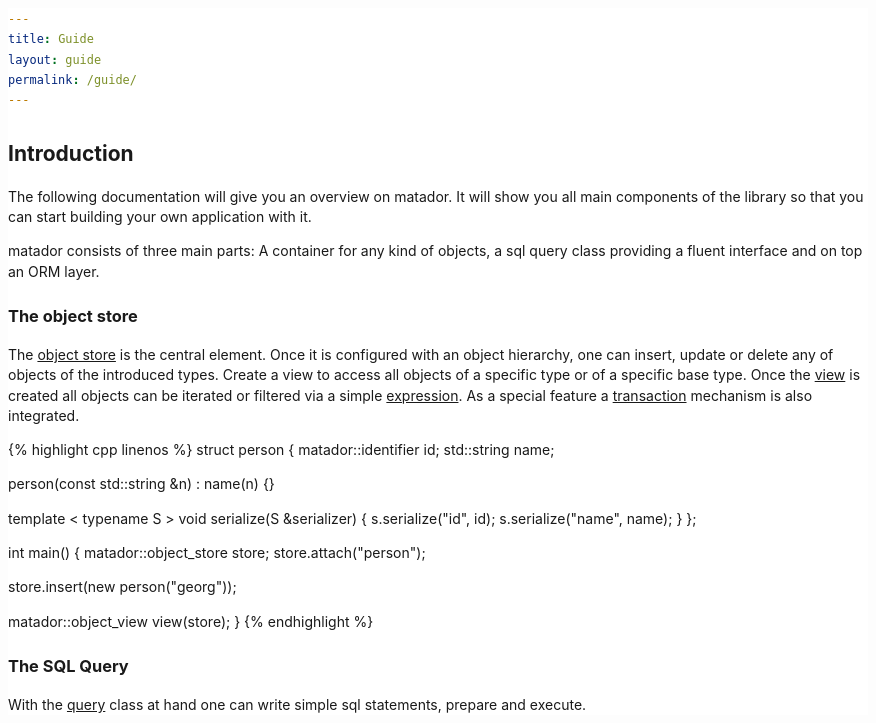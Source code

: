 ```yaml
---
title: Guide
layout: guide
permalink: /guide/
---
```

<div class="col-xs-12 col-sm-9 guide">

## Introduction

The following documentation will give you an overview on matador. It will show you all main components of the library so that you can start building your own application with it.

matador consists of three main parts: A container for any kind of objects, a sql query class providing a fluent interface and on top an ORM layer.

### The object store

The [object store](#prototypes) is the central element. Once it is configured with an object hierarchy, one can insert, update or delete any of objects of the introduced types. Create a view to access all objects of a specific type or of a specific base type. Once the [view](#views) is created all objects can be iterated or filtered via a simple [expression](#expressions). As a special feature a [transaction](#transactions) mechanism is also integrated.

{% highlight cpp linenos %}
struct person
{
  matador::identifier<long> id;
  std::string name;

  person(const std::string &n) : name(n) {}

  template < typename S >
  void serialize(S &serializer) {
    s.serialize("id", id);
    s.serialize("name", name);
  }
};

int main()
{
  matador::object_store store;
  store.attach<person>("person");

  store.insert(new person("georg"));

  matador::object_view<person> view(store);
}
{% endhighlight %}

### The SQL Query

With the [query](#querries) class at hand one can write simple sql statements, prepare and execute.
